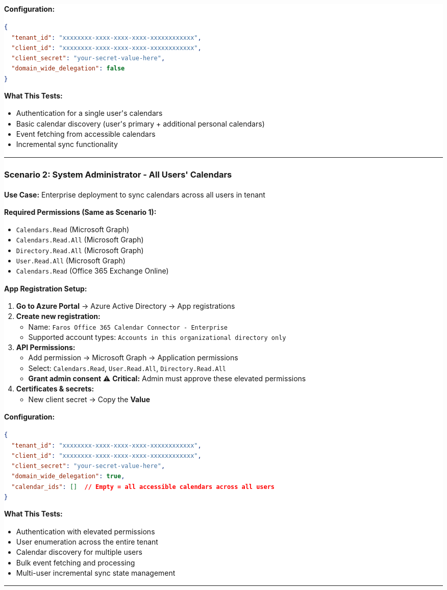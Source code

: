 **Configuration:**
```json
{
  "tenant_id": "xxxxxxxx-xxxx-xxxx-xxxx-xxxxxxxxxxxx",
  "client_id": "xxxxxxxx-xxxx-xxxx-xxxx-xxxxxxxxxxxx", 
  "client_secret": "your-secret-value-here",
  "domain_wide_delegation": false
}
```

**What This Tests:**
- Authentication for a single user's calendars
- Basic calendar discovery (user's primary + additional personal calendars)
- Event fetching from accessible calendars
- Incremental sync functionality

---

### Scenario 2: System Administrator - All Users' Calendars

**Use Case:** Enterprise deployment to sync calendars across all users in tenant

**Required Permissions (Same as Scenario 1):**
- `Calendars.Read` (Microsoft Graph)
- `Calendars.Read.All` (Microsoft Graph)  
- `Directory.Read.All` (Microsoft Graph)
- `User.Read.All` (Microsoft Graph)
- `Calendars.Read` (Office 365 Exchange Online)

**App Registration Setup:**
1. **Go to Azure Portal** → Azure Active Directory → App registrations  
2. **Create new registration:**
   - Name: `Faros Office 365 Calendar Connector - Enterprise`
   - Supported account types: `Accounts in this organizational directory only`
3. **API Permissions:**
   - Add permission → Microsoft Graph → Application permissions
   - Select: `Calendars.Read`, `User.Read.All`, `Directory.Read.All`
   - **Grant admin consent** ⚠️ **Critical:** Admin must approve these elevated permissions
4. **Certificates & secrets:**
   - New client secret → Copy the **Value**

**Configuration:**
```json
{
  "tenant_id": "xxxxxxxx-xxxx-xxxx-xxxx-xxxxxxxxxxxx",
  "client_id": "xxxxxxxx-xxxx-xxxx-xxxx-xxxxxxxxxxxx",
  "client_secret": "your-secret-value-here", 
  "domain_wide_delegation": true,
  "calendar_ids": []  // Empty = all accessible calendars across all users
}
```

**What This Tests:**
- Authentication with elevated permissions
- User enumeration across the entire tenant
- Calendar discovery for multiple users
- Bulk event fetching and processing
- Multi-user incremental sync state management

---